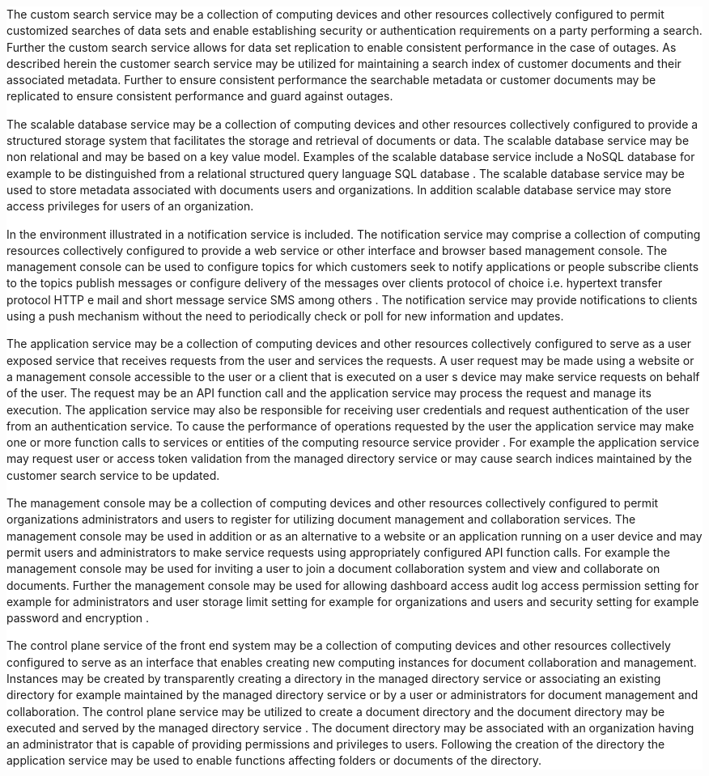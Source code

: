 The custom search service may be a collection of computing devices and other resources collectively configured to permit customized searches of data sets and enable establishing security or authentication requirements on a party performing a search. Further the custom search service allows for data set replication to enable consistent performance in the case of outages. As described herein the customer search service may be utilized for maintaining a search index of customer documents and their associated metadata. Further to ensure consistent performance the searchable metadata or customer documents may be replicated to ensure consistent performance and guard against outages.

The scalable database service may be a collection of computing devices and other resources collectively configured to provide a structured storage system that facilitates the storage and retrieval of documents or data. The scalable database service may be non relational and may be based on a key value model. Examples of the scalable database service include a NoSQL database for example to be distinguished from a relational structured query language SQL database . The scalable database service may be used to store metadata associated with documents users and organizations. In addition scalable database service may store access privileges for users of an organization.

In the environment illustrated in a notification service is included. The notification service may comprise a collection of computing resources collectively configured to provide a web service or other interface and browser based management console. The management console can be used to configure topics for which customers seek to notify applications or people subscribe clients to the topics publish messages or configure delivery of the messages over clients protocol of choice i.e. hypertext transfer protocol HTTP e mail and short message service SMS among others . The notification service may provide notifications to clients using a push mechanism without the need to periodically check or poll for new information and updates.

The application service may be a collection of computing devices and other resources collectively configured to serve as a user exposed service that receives requests from the user and services the requests. A user request may be made using a website or a management console accessible to the user or a client that is executed on a user s device may make service requests on behalf of the user. The request may be an API function call and the application service may process the request and manage its execution. The application service may also be responsible for receiving user credentials and request authentication of the user from an authentication service. To cause the performance of operations requested by the user the application service may make one or more function calls to services or entities of the computing resource service provider . For example the application service may request user or access token validation from the managed directory service or may cause search indices maintained by the customer search service to be updated.

The management console may be a collection of computing devices and other resources collectively configured to permit organizations administrators and users to register for utilizing document management and collaboration services. The management console may be used in addition or as an alternative to a website or an application running on a user device and may permit users and administrators to make service requests using appropriately configured API function calls. For example the management console may be used for inviting a user to join a document collaboration system and view and collaborate on documents. Further the management console may be used for allowing dashboard access audit log access permission setting for example for administrators and user storage limit setting for example for organizations and users and security setting for example password and encryption .

The control plane service of the front end system may be a collection of computing devices and other resources collectively configured to serve as an interface that enables creating new computing instances for document collaboration and management. Instances may be created by transparently creating a directory in the managed directory service or associating an existing directory for example maintained by the managed directory service or by a user or administrators for document management and collaboration. The control plane service may be utilized to create a document directory and the document directory may be executed and served by the managed directory service . The document directory may be associated with an organization having an administrator that is capable of providing permissions and privileges to users. Following the creation of the directory the application service may be used to enable functions affecting folders or documents of the directory.
